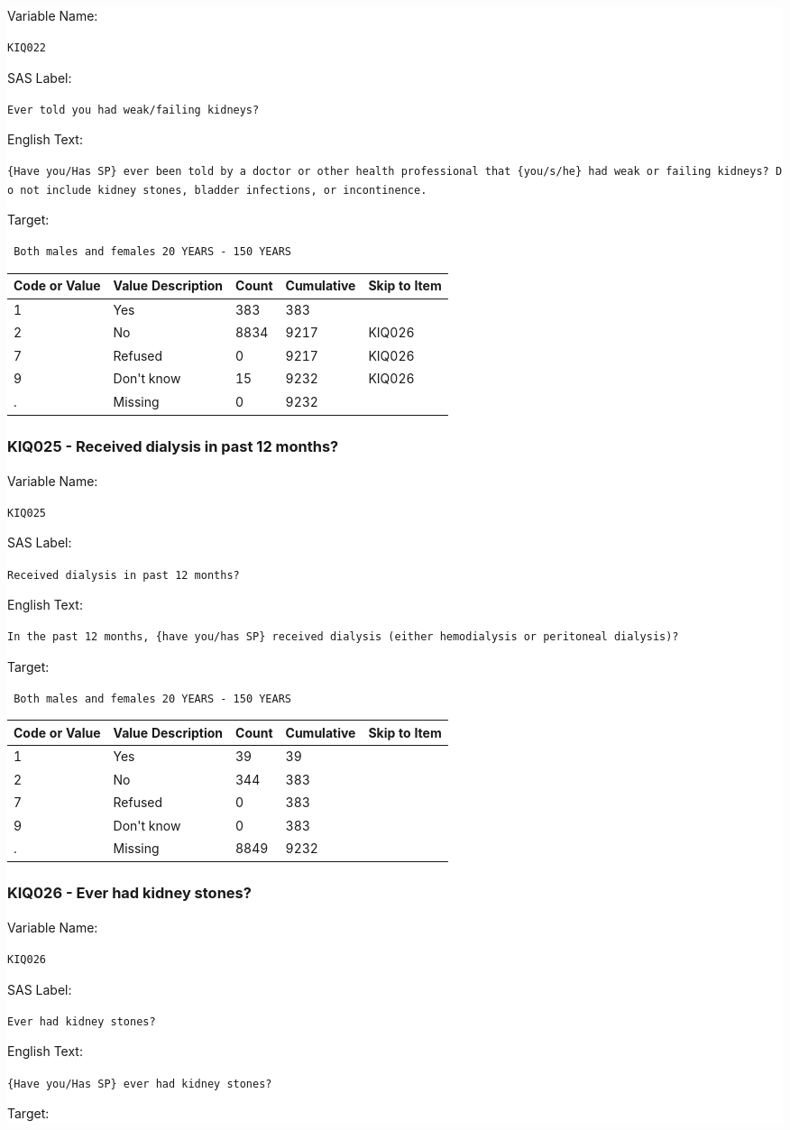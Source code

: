 Variable Name:

    KIQ022
SAS Label:

    Ever told you had weak/failing kidneys?
English Text:

    {Have you/Has SP} ever been told by a doctor or other health professional that {you/s/he} had weak or failing kidneys? Do not include kidney stones, bladder infections, or incontinence.
Target:

     Both males and females 20 YEARS - 150 YEARS
Code or Value | Value Description | Count | Cumulative | Skip to Item  
---|---|---|---|---  
1 | Yes | 383 | 383 |   
2 | No | 8834 | 9217 | KIQ026  
7 | Refused | 0 | 9217 | KIQ026  
9 | Don't know | 15 | 9232 | KIQ026  
. | Missing | 0 | 9232 |   
  
### KIQ025 - Received dialysis in past 12 months?

Variable Name:

    KIQ025
SAS Label:

    Received dialysis in past 12 months?
English Text:

    In the past 12 months, {have you/has SP} received dialysis (either hemodialysis or peritoneal dialysis)?
Target:

     Both males and females 20 YEARS - 150 YEARS
Code or Value | Value Description | Count | Cumulative | Skip to Item  
---|---|---|---|---  
1 | Yes | 39 | 39 |   
2 | No | 344 | 383 |   
7 | Refused | 0 | 383 |   
9 | Don't know | 0 | 383 |   
. | Missing | 8849 | 9232 |   
  
### KIQ026 - Ever had kidney stones?

Variable Name:

    KIQ026
SAS Label:

    Ever had kidney stones?
English Text:

    {Have you/Has SP} ever had kidney stones?
Target:

